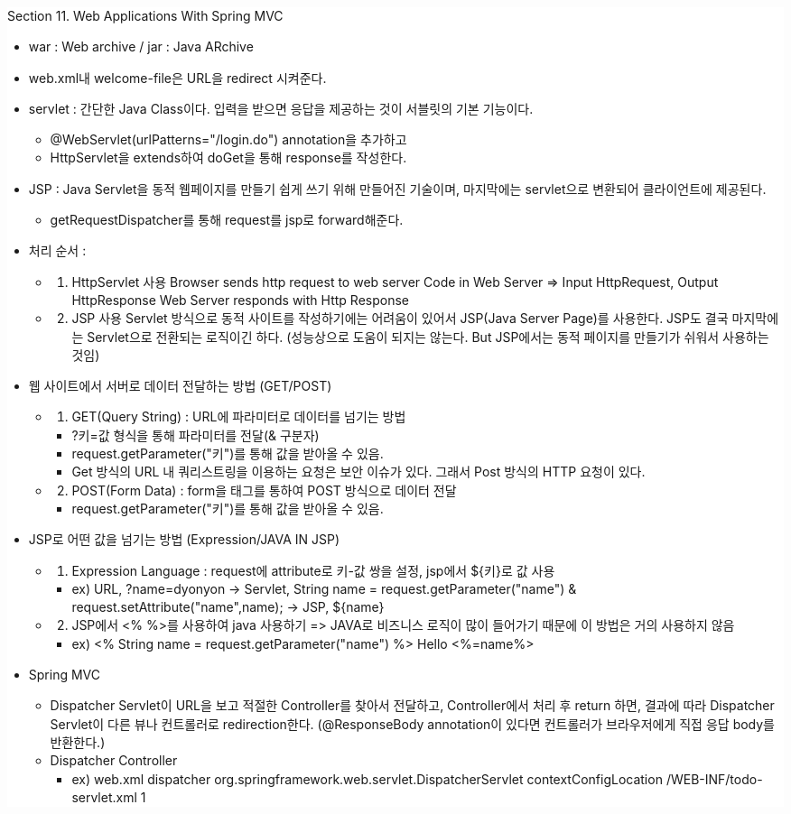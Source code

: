Section 11. Web Applications With Spring MVC
- war : Web archive / jar : Java ARchive
- web.xml내 welcome-file은 URL을 redirect 시켜준다.
- servlet : 간단한 Java Class이다. 입력을 받으면 응답을 제공하는 것이 서블릿의 기본 기능이다.
  - @WebServlet(urlPatterns="/login.do") annotation을 추가하고 
  - HttpServlet을 extends하여 doGet을 통해 response를 작성한다.
- JSP : Java Servlet을 동적 웹페이지를 만들기 쉽게 쓰기 위해 만들어진 기술이며, 마지막에는 servlet으로 변환되어 클라이언트에 제공된다.
  - getRequestDispatcher를 통해 request를 jsp로 forward해준다.
- 처리 순서 : 
  - 1. HttpServlet 사용
      Browser sends http request to web server
      Code in Web Server => Input HttpRequest, Output HttpResponse
      Web Server responds with Http Response
  - 2. JSP 사용
      Servlet 방식으로 동적 사이트를 작성하기에는 어려움이 있어서 JSP(Java Server Page)를 사용한다. JSP도 결국 마지막에는 Servlet으로 전환되는 로직이긴 하다. (성능상으로 도움이 되지는 않는다. But JSP에서는 동적 페이지를 만들기가 쉬워서 사용하는 것임)

- 웹 사이트에서 서버로 데이터 전달하는 방법 (GET/POST)
  - 1. GET(Query String) : URL에 파라미터로 데이터를 넘기는 방법
    - ?키=값 형식을 통해 파라미터를 전달(& 구분자)
    - request.getParameter("키")를 통해 값을 받아올 수 있음. 
    - Get 방식의 URL 내 쿼리스트링을 이용하는 요청은 보안 이슈가 있다. 그래서 Post 방식의 HTTP 요청이 있다.
  - 2. POST(Form Data) : form을 태그를 통하여 POST 방식으로 데이터 전달
    - request.getParameter("키")를 통해 값을 받아올 수 있음. 
  
- JSP로 어떤 값을 넘기는 방법 (Expression/JAVA IN JSP)
  - 1. Expression Language : request에 attribute로 키-값 쌍을 설정, jsp에서 ${키}로 값 사용
    - ex) URL, ?name=dyonyon -> 
    Servlet, String name = request.getParameter("name") & request.setAttribute("name",name); -> 
    JSP, ${name}
  - 2. JSP에서 <% %>를 사용하여 java 사용하기 => JAVA로 비즈니스 로직이 많이 들어가기 때문에 이 방법은 거의 사용하지 않음
    - ex) <% String name = request.getParameter("name") %> 
      Hello <%=name%>


- Spring MVC
  - Dispatcher Servlet이 URL을 보고 적절한 Controller를 찾아서 전달하고, Controller에서 처리 후 return 하면, 결과에 따라 Dispatcher Servlet이 다른 뷰나 컨트롤러로 redirection한다. (@ResponseBody annotation이 있다면 컨트롤러가 브라우저에게 직접 응답 body를 반환한다.)
  - Dispatcher Controller
    - ex) web.xml
          <servlet>
              <servlet-name>dispatcher</servlet-name>
              <servlet-class>
                  org.springframework.web.servlet.DispatcherServlet
              </servlet-class>
              <init-param>
                  <param-name>contextConfigLocation</param-name>
                  <param-value>/WEB-INF/todo-servlet.xml</param-value>
              </init-param> 
              <load-on-startup>1</load-on-startup>
          </servlet>
